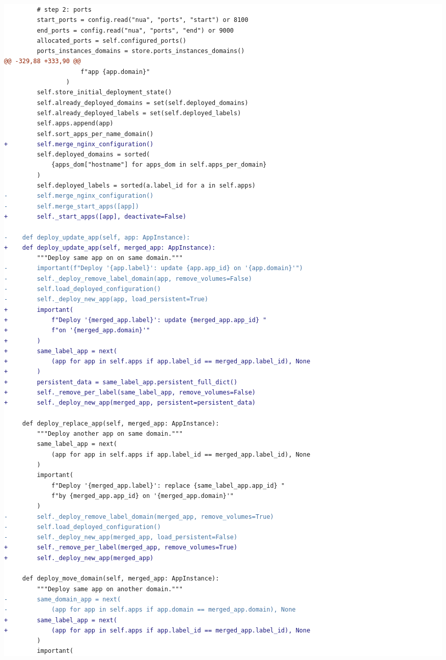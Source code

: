 ```diff
         # step 2: ports
         start_ports = config.read("nua", "ports", "start") or 8100
         end_ports = config.read("nua", "ports", "end") or 9000
         allocated_ports = self.configured_ports()
         ports_instances_domains = store.ports_instances_domains()
@@ -329,88 +333,90 @@
                     f"app {app.domain}"
                 )
         self.store_initial_deployment_state()
         self.already_deployed_domains = set(self.deployed_domains)
         self.already_deployed_labels = set(self.deployed_labels)
         self.apps.append(app)
         self.sort_apps_per_name_domain()
+        self.merge_nginx_configuration()
         self.deployed_domains = sorted(
             {apps_dom["hostname"] for apps_dom in self.apps_per_domain}
         )
         self.deployed_labels = sorted(a.label_id for a in self.apps)
-        self.merge_nginx_configuration()
-        self.merge_start_apps([app])
+        self._start_apps([app], deactivate=False)
 
-    def deploy_update_app(self, app: AppInstance):
+    def deploy_update_app(self, merged_app: AppInstance):
         """Deploy same app on on same domain."""
-        important(f"Deploy '{app.label}': update {app.app_id} on '{app.domain}'")
-        self._deploy_remove_label_domain(app, remove_volumes=False)
-        self.load_deployed_configuration()
-        self._deploy_new_app(app, load_persistent=True)
+        important(
+            f"Deploy '{merged_app.label}': update {merged_app.app_id} "
+            f"on '{merged_app.domain}'"
+        )
+        same_label_app = next(
+            (app for app in self.apps if app.label_id == merged_app.label_id), None
+        )
+        persistent_data = same_label_app.persistent_full_dict()
+        self._remove_per_label(same_label_app, remove_volumes=False)
+        self._deploy_new_app(merged_app, persistent=persistent_data)
 
     def deploy_replace_app(self, merged_app: AppInstance):
         """Deploy another app on same domain."""
         same_label_app = next(
             (app for app in self.apps if app.label_id == merged_app.label_id), None
         )
         important(
             f"Deploy '{merged_app.label}': replace {same_label_app.app_id} "
             f"by {merged_app.app_id} on '{merged_app.domain}'"
         )
-        self._deploy_remove_label_domain(merged_app, remove_volumes=True)
-        self.load_deployed_configuration()
-        self._deploy_new_app(merged_app, load_persistent=False)
+        self._remove_per_label(merged_app, remove_volumes=True)
+        self._deploy_new_app(merged_app)
 
     def deploy_move_domain(self, merged_app: AppInstance):
         """Deploy same app on another domain."""
-        same_domain_app = next(
-            (app for app in self.apps if app.domain == merged_app.domain), None
+        same_label_app = next(
+            (app for app in self.apps if app.label_id == merged_app.label_id), None
         )
         important(
```